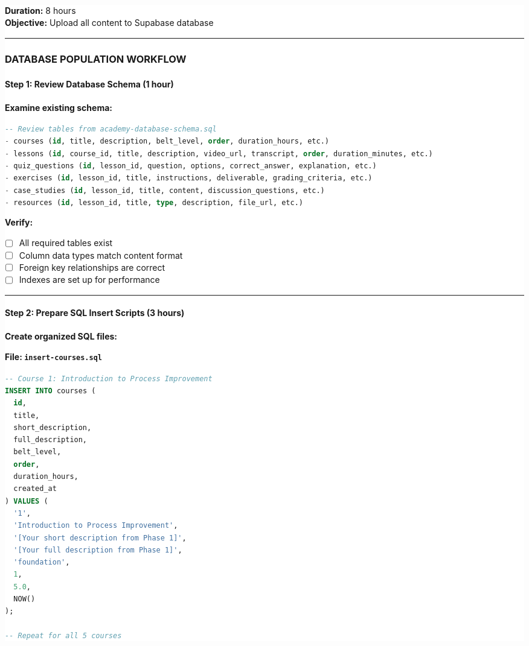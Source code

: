 **Duration:** 8 hours  
**Objective:** Upload all content to Supabase database

---

### **DATABASE POPULATION WORKFLOW**

#### **Step 1: Review Database Schema (1 hour)**

**Examine existing schema:**
```sql
-- Review tables from academy-database-schema.sql
- courses (id, title, description, belt_level, order, duration_hours, etc.)
- lessons (id, course_id, title, description, video_url, transcript, order, duration_minutes, etc.)
- quiz_questions (id, lesson_id, question, options, correct_answer, explanation, etc.)
- exercises (id, lesson_id, title, instructions, deliverable, grading_criteria, etc.)
- case_studies (id, lesson_id, title, content, discussion_questions, etc.)
- resources (id, lesson_id, title, type, description, file_url, etc.)
```

**Verify:**
- [ ] All required tables exist
- [ ] Column data types match content format
- [ ] Foreign key relationships are correct
- [ ] Indexes are set up for performance

---

#### **Step 2: Prepare SQL Insert Scripts (3 hours)**

**Create organized SQL files:**

**File: `insert-courses.sql`**
```sql
-- Course 1: Introduction to Process Improvement
INSERT INTO courses (
  id, 
  title, 
  short_description,
  full_description,
  belt_level,
  order,
  duration_hours,
  created_at
) VALUES (
  '1',
  'Introduction to Process Improvement',
  '[Your short description from Phase 1]',
  '[Your full description from Phase 1]',
  'foundation',
  1,
  5.0,
  NOW()
);

-- Repeat for all 5 courses
```
